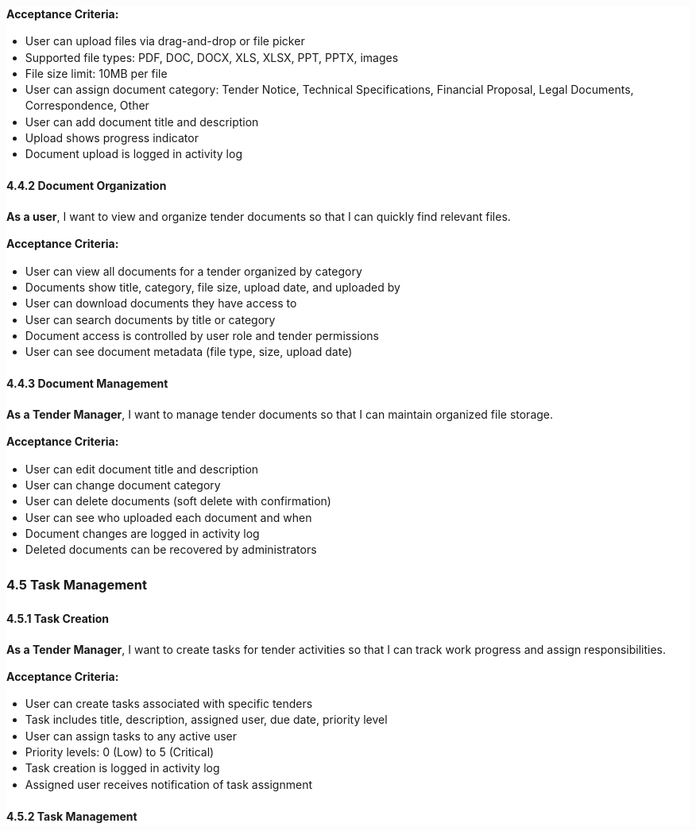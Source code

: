 **Acceptance Criteria:**

- User can upload files via drag-and-drop or file picker
- Supported file types: PDF, DOC, DOCX, XLS, XLSX, PPT, PPTX, images
- File size limit: 10MB per file
- User can assign document category: Tender Notice, Technical Specifications, Financial Proposal, Legal Documents, Correspondence, Other
- User can add document title and description
- Upload shows progress indicator
- Document upload is logged in activity log

#### 4.4.2 Document Organization

**As a user**, I want to view and organize tender documents so that I can quickly find relevant files.

**Acceptance Criteria:**

- User can view all documents for a tender organized by category
- Documents show title, category, file size, upload date, and uploaded by
- User can download documents they have access to
- User can search documents by title or category
- Document access is controlled by user role and tender permissions
- User can see document metadata (file type, size, upload date)

#### 4.4.3 Document Management

**As a Tender Manager**, I want to manage tender documents so that I can maintain organized file storage.

**Acceptance Criteria:**

- User can edit document title and description
- User can change document category
- User can delete documents (soft delete with confirmation)
- User can see who uploaded each document and when
- Document changes are logged in activity log
- Deleted documents can be recovered by administrators

### 4.5 Task Management

#### 4.5.1 Task Creation

**As a Tender Manager**, I want to create tasks for tender activities so that I can track work progress and assign responsibilities.

**Acceptance Criteria:**

- User can create tasks associated with specific tenders
- Task includes title, description, assigned user, due date, priority level
- User can assign tasks to any active user
- Priority levels: 0 (Low) to 5 (Critical)
- Task creation is logged in activity log
- Assigned user receives notification of task assignment

#### 4.5.2 Task Management
